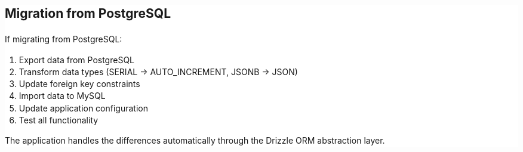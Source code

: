 ## Migration from PostgreSQL

If migrating from PostgreSQL:

1. Export data from PostgreSQL
2. Transform data types (SERIAL → AUTO_INCREMENT, JSONB → JSON)
3. Update foreign key constraints
4. Import data to MySQL
5. Update application configuration
6. Test all functionality

The application handles the differences automatically through the Drizzle ORM abstraction layer.